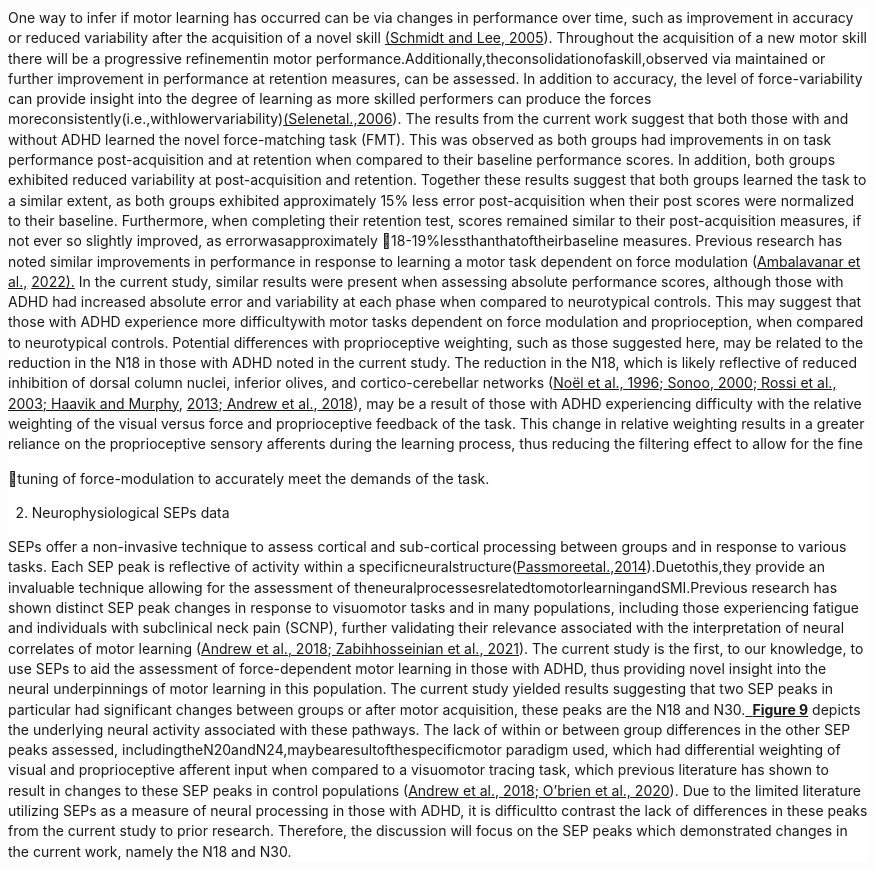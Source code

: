 One way to infer if motor learning has occurred can be via changes in performance over time, such as improvement in accuracy or reduced variability after the acquisition of a novel skill [(Schmidt and Lee](#_page18_x40.96_y336.51),[ 2005](#_page18_x40.96_y336.51)). Throughout the acquisition of a new motor skill there will be a progressive refinementin motor performance.Additionally,theconsolidationofaskill,observed via maintained or further improvement in performance at retention measures, can be assessed. In addition to accuracy, the level of force-variability can provide insight into the degree of learning as more skilled performers can produce the forces moreconsistently(i.e.,withlowervariability)[(Selenetal.,2006](#_page18_x40.96_y401.33)). The results from the current work suggest that both those with and without ADHD learned the novel force-matching task (FMT). This was observed as both groups had improvements in on task performance post-acquisition and at retention when compared to their baseline performance scores. In addition, both groups exhibited reduced variability at post-acquisition and retention. Together these results suggest that both groups learned the task to a similar extent, as both groups exhibited approximately 15% less error post-acquisition when their post scores were normalized to their baseline. Furthermore, when completing their retention test, scores remained similar to their post-acquisition measures, if not ever so slightly improved, as errorwasapproximately 18-19%lessthanthatoftheirbaseline measures. Previous research has noted similar improvements in performance in response to learning a motor task dependent on force modulation ([Ambalavanar et al.,](#_page16_x40.96_y409.42) [2022).](#_page16_x40.96_y409.42) In the current study, similar results were present when assessing absolute performance scores, although those with ADHD had increased absolute error and variability at each phase when compared to neurotypical controls. This may suggest that those with ADHD experience more difficultywith motor tasks dependent on force modulation and proprioception, when compared to neurotypical controls. Potential differences with proprioceptive weighting, such as those suggested here, may be related to the reduction in the N18 in those with ADHD noted in the current study. The reduction in the N18, which is likely reflective of reduced inhibition of dorsal column nuclei, inferior olives, and cortico-cerebellar networks ([Noël et al., 1996](#_page17_x293.28_y551.41);[ Sonoo](#_page18_x293.13_y147.41),[ 2000](#_page18_x293.13_y147.41);[ Rossi et al., 2003](#_page18_x40.96_y219.36)[; Haavik and Murphy](#_page17_x41.10_y359.41), [2013](#_page17_x41.10_y359.41);[ Andrew et al.](#_page16_x40.96_y524.98),[ 2018](#_page16_x40.96_y524.98)), may be a result of those with ADHD experiencing difficulty with the relative weighting of the visual versus force and proprioceptive feedback of the task. This change in relative weighting results in a greater reliance on the proprioceptive sensory afferents during the learning process, thus reducing the filtering effect to allow for the fine

tuning of force-modulation to accurately meet the demands of the task.

2. Neurophysiological SEPs data

SEPs offer a non-invasive technique to assess cortical and sub-cortical processing between groups and in response to various tasks. Each SEP peak is reflective of activity within a specificneuralstructure([Passmoreetal.,2014](#_page17_x293.28_y681.05)).Duetothis,they provide an invaluable technique allowing for the assessment of theneuralprocessesrelatedtomotorlearningandSMI.Previous research has shown distinct SEP peak changes in response to visuomotor tasks and in many populations, including those experiencing fatigue and individuals with subclinical neck pain (SCNP), further validating their relevance associated with the interpretation of neural correlates of motor learning ([Andrew et al., 2018](#_page16_x40.96_y524.98);[ Zabihhosseinian et al.](#_page18_x293.13_y421.73),[ 2021](#_page18_x293.13_y421.73)). The current study is the first, to our knowledge, to use SEPs to aid the assessment of force-dependent motor learning in those with ADHD, thus providing novel insight into the neural underpinnings of motor learning in this population. The current study yielded results suggesting that two SEP peaks in particular had significant changes between groups or after motor acquisition, these peaks are the N18 and N30.[` `**Figure 9**](#_page13_x69.02_y435.77) depicts the underlying neural activity associated with these pathways. The lack of within or between group differences in the other SEP peaks assessed, includingtheN20andN24,maybearesultofthespecificmotor paradigm used, which had differential weighting of visual and proprioceptive afferent input when compared to a visuomotor tracing task, which previous literature has shown to result in changes to these SEP peaks in control populations ([Andrew et al., 2018](#_page16_x40.96_y524.98);[ O’brien et al., 2020](#_page17_x293.28_y624.20)). Due to the limited literature utilizing SEPs as a measure of neural processing in those with ADHD, it is difficultto contrast the lack of differences in these peaks from the current study to prior research. Therefore, the discussion will focus on the SEP peaks which demonstrated changes in the current work, namely the N18 and N30.
